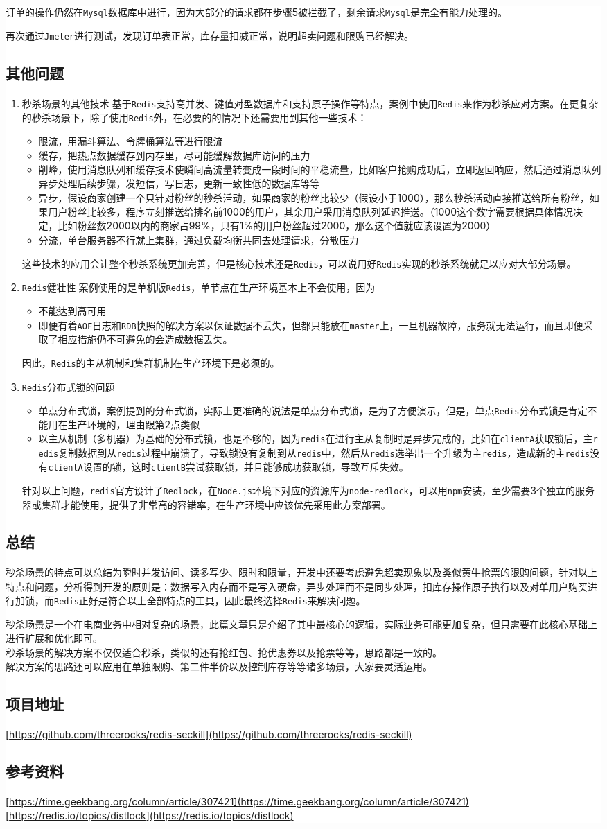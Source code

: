 订单的操作仍然在`Mysql`数据库中进行，因为大部分的请求都在步骤5被拦截了，剩余请求`Mysql`是完全有能力处理的。   

再次通过`Jmeter`进行测试，发现订单表正常，库存量扣减正常，说明超卖问题和限购已经解决。


## 其他问题
1. 秒杀场景的其他技术
    基于`Redis`支持高并发、键值对型数据库和支持原子操作等特点，案例中使用`Redis`来作为秒杀应对方案。在更复杂的秒杀场景下，除了使用`Redis`外，在必要的的情况下还需要用到其他一些技术：
    
    - 限流，用漏斗算法、令牌桶算法等进行限流
    - 缓存，把热点数据缓存到内存里，尽可能缓解数据库访问的压力
    - 削峰，使用消息队列和缓存技术使瞬间高流量转变成一段时间的平稳流量，比如客户抢购成功后，立即返回响应，然后通过消息队列异步处理后续步骤，发短信，写日志，更新一致性低的数据库等等
    - 异步，假设商家创建一个只针对粉丝的秒杀活动，如果商家的粉丝比较少（假设小于1000），那么秒杀活动直接推送给所有粉丝，如果用户粉丝比较多，程序立刻推送给排名前1000的用户，其余用户采用消息队列延迟推送。（1000这个数字需要根据具体情况决定，比如粉丝数2000以内的商家占99%，只有1%的用户粉丝超过2000，那么这个值就应该设置为2000）
    - 分流，单台服务器不行就上集群，通过负载均衡共同去处理请求，分散压力
  
    这些技术的应用会让整个秒杀系统更加完善，但是核心技术还是`Redis`，可以说用好`Redis`实现的秒杀系统就足以应对大部分场景。
    
2. `Redis`健壮性
    案例使用的是单机版`Redis`，单节点在生产环境基本上不会使用，因为
    - 不能达到高可用
    - 即便有着`AOF`日志和`RDB`快照的解决方案以保证数据不丢失，但都只能放在`master`上，一旦机器故障，服务就无法运行，而且即便采取了相应措施仍不可避免的会造成数据丢失。
    
    因此，`Redis`的主从机制和集群机制在生产环境下是必须的。
3. `Redis`分布式锁的问题
    - 单点分布式锁，案例提到的分布式锁，实际上更准确的说法是单点分布式锁，是为了方便演示，但是，单点`Redis`分布式锁是肯定不能用在生产环境的，理由跟第2点类似
    - 以主从机制（多机器）为基础的分布式锁，也是不够的，因为`redis`在进行主从复制时是异步完成的，比如在`clientA`获取锁后，主`redis`复制数据到从`redis`过程中崩溃了，导致锁没有复制到从`redis`中，然后从`redis`选举出一个升级为主`redis`，造成新的主`redis`没有`clientA`设置的锁，这时`clientB`尝试获取锁，并且能够成功获取锁，导致互斥失效。
    
    针对以上问题，`redis`官方设计了`Redlock`，在`Node.js`环境下对应的资源库为`node-redlock`，可以用`npm`安装，至少需要3个独立的服务器或集群才能使用，提供了非常高的容错率，在生产环境中应该优先采用此方案部署。

## 总结
秒杀场景的特点可以总结为瞬时并发访问、读多写少、限时和限量，开发中还要考虑避免超卖现象以及类似黄牛抢票的限购问题，针对以上特点和问题，分析得到开发的原则是：数据写入内存而不是写入硬盘，异步处理而不是同步处理，扣库存操作原子执行以及对单用户购买进行加锁，而`Redis`正好是符合以上全部特点的工具，因此最终选择`Redis`来解决问题。

秒杀场景是一个在电商业务中相对复杂的场景，此篇文章只是介绍了其中最核心的逻辑，实际业务可能更加复杂，但只需要在此核心基础上进行扩展和优化即可。   
秒杀场景的解决方案不仅仅适合秒杀，类似的还有抢红包、抢优惠券以及抢票等等，思路都是一致的。   
解决方案的思路还可以应用在单独限购、第二件半价以及控制库存等等诸多场景，大家要灵活运用。

## 项目地址

[https://github.com/threerocks/redis-seckill](https://github.com/threerocks/redis-seckill)
## 参考资料
[https://time.geekbang.org/column/article/307421](https://time.geekbang.org/column/article/307421)
[https://redis.io/topics/distlock](https://redis.io/topics/distlock)




